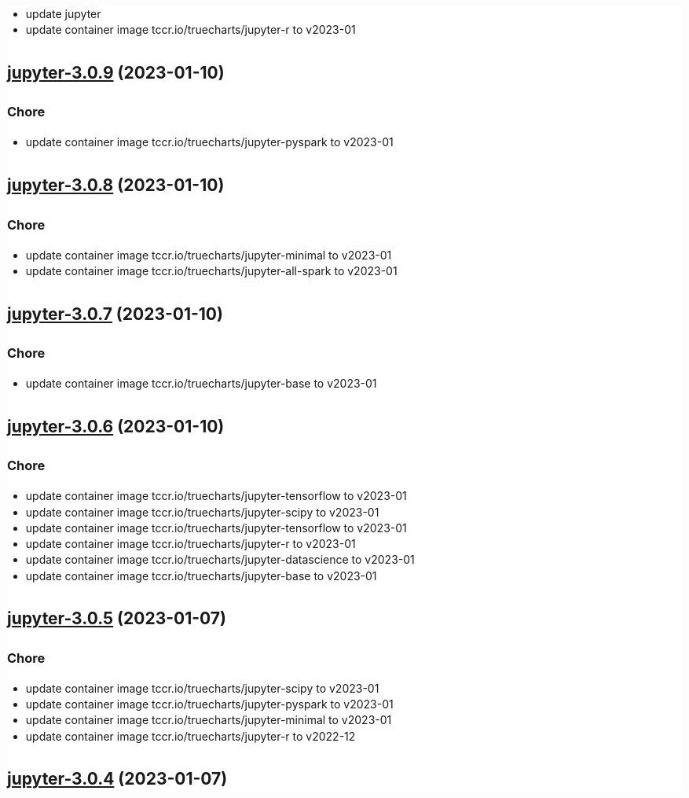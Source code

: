 - update jupyter
- update container image tccr.io/truecharts/jupyter-r to v2023-01

## [jupyter-3.0.9](https://github.com/truecharts/charts/compare/jupyter-3.0.8...jupyter-3.0.9) (2023-01-10)

### Chore

- update container image tccr.io/truecharts/jupyter-pyspark to v2023-01

## [jupyter-3.0.8](https://github.com/truecharts/charts/compare/jupyter-3.0.7...jupyter-3.0.8) (2023-01-10)

### Chore

- update container image tccr.io/truecharts/jupyter-minimal to v2023-01
- update container image tccr.io/truecharts/jupyter-all-spark to v2023-01

## [jupyter-3.0.7](https://github.com/truecharts/charts/compare/jupyter-3.0.6...jupyter-3.0.7) (2023-01-10)

### Chore

- update container image tccr.io/truecharts/jupyter-base to v2023-01

## [jupyter-3.0.6](https://github.com/truecharts/charts/compare/jupyter-3.0.5...jupyter-3.0.6) (2023-01-10)

### Chore

- update container image tccr.io/truecharts/jupyter-tensorflow to v2023-01
- update container image tccr.io/truecharts/jupyter-scipy to v2023-01
- update container image tccr.io/truecharts/jupyter-tensorflow to v2023-01
- update container image tccr.io/truecharts/jupyter-r to v2023-01
- update container image tccr.io/truecharts/jupyter-datascience to v2023-01
- update container image tccr.io/truecharts/jupyter-base to v2023-01

## [jupyter-3.0.5](https://github.com/truecharts/charts/compare/jupyter-3.0.4...jupyter-3.0.5) (2023-01-07)

### Chore

- update container image tccr.io/truecharts/jupyter-scipy to v2023-01
- update container image tccr.io/truecharts/jupyter-pyspark to v2023-01
- update container image tccr.io/truecharts/jupyter-minimal to v2023-01
- update container image tccr.io/truecharts/jupyter-r to v2022-12

## [jupyter-3.0.4](https://github.com/truecharts/charts/compare/jupyter-3.0.3...jupyter-3.0.4) (2023-01-07)
